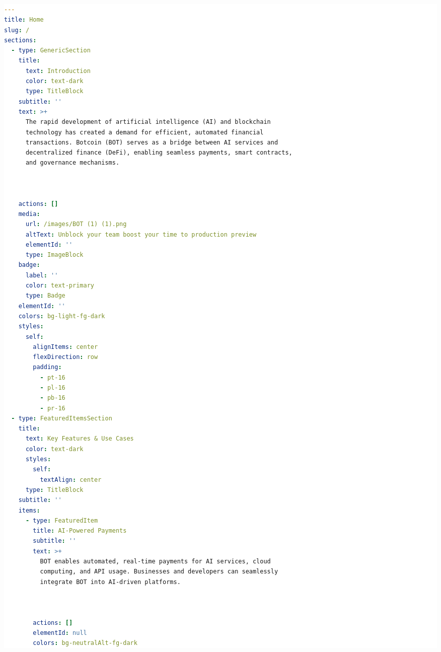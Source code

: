 ```yaml
---
title: Home
slug: /
sections:
  - type: GenericSection
    title:
      text: Introduction
      color: text-dark
      type: TitleBlock
    subtitle: ''
    text: >+
      The rapid development of artificial intelligence (AI) and blockchain
      technology has created a demand for efficient, automated financial
      transactions. Botcoin (BOT) serves as a bridge between AI services and
      decentralized finance (DeFi), enabling seamless payments, smart contracts,
      and governance mechanisms.



    actions: []
    media:
      url: /images/BOT (1) (1).png
      altText: Unblock your team boost your time to production preview
      elementId: ''
      type: ImageBlock
    badge:
      label: ''
      color: text-primary
      type: Badge
    elementId: ''
    colors: bg-light-fg-dark
    styles:
      self:
        alignItems: center
        flexDirection: row
        padding:
          - pt-16
          - pl-16
          - pb-16
          - pr-16
  - type: FeaturedItemsSection
    title:
      text: Key Features & Use Cases
      color: text-dark
      styles:
        self:
          textAlign: center
      type: TitleBlock
    subtitle: ''
    items:
      - type: FeaturedItem
        title: AI-Powered Payments
        subtitle: ''
        text: >+
          BOT enables automated, real-time payments for AI services, cloud
          computing, and API usage. Businesses and developers can seamlessly
          integrate BOT into AI-driven platforms.



        actions: []
        elementId: null
        colors: bg-neutralAlt-fg-dark
```